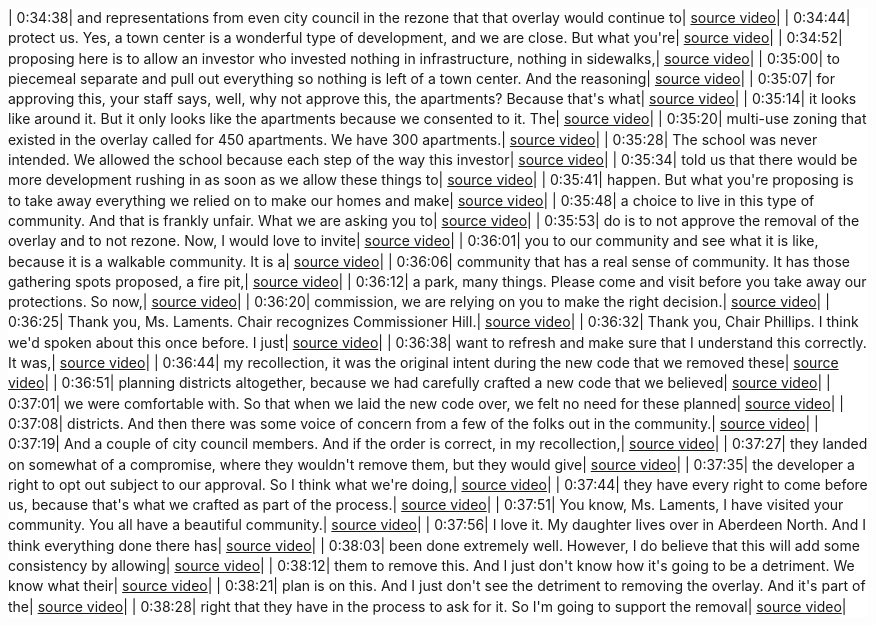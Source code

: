 | 0:34:38| and representations from even city council in the rezone that that overlay would continue to| [source video](https://archive.org/details/planning-r-399-210311?start=2078)|
| 0:34:44| protect us. Yes, a town center is a wonderful type of development, and we are close. But what you're| [source video](https://archive.org/details/planning-r-399-210311?start=2084)|
| 0:34:52| proposing here is to allow an investor who invested nothing in infrastructure, nothing in sidewalks,| [source video](https://archive.org/details/planning-r-399-210311?start=2092)|
| 0:35:00| to piecemeal separate and pull out everything so nothing is left of a town center. And the reasoning| [source video](https://archive.org/details/planning-r-399-210311?start=2100)|
| 0:35:07| for approving this, your staff says, well, why not approve this, the apartments? Because that's what| [source video](https://archive.org/details/planning-r-399-210311?start=2107)|
| 0:35:14| it looks like around it. But it only looks like the apartments because we consented to it. The| [source video](https://archive.org/details/planning-r-399-210311?start=2114)|
| 0:35:20| multi-use zoning that existed in the overlay called for 450 apartments. We have 300 apartments.| [source video](https://archive.org/details/planning-r-399-210311?start=2120)|
| 0:35:28| The school was never intended. We allowed the school because each step of the way this investor| [source video](https://archive.org/details/planning-r-399-210311?start=2128)|
| 0:35:34| told us that there would be more development rushing in as soon as we allow these things to| [source video](https://archive.org/details/planning-r-399-210311?start=2134)|
| 0:35:41| happen. But what you're proposing is to take away everything we relied on to make our homes and make| [source video](https://archive.org/details/planning-r-399-210311?start=2141)|
| 0:35:48| a choice to live in this type of community. And that is frankly unfair. What we are asking you to| [source video](https://archive.org/details/planning-r-399-210311?start=2148)|
| 0:35:53| do is to not approve the removal of the overlay and to not rezone. Now, I would love to invite| [source video](https://archive.org/details/planning-r-399-210311?start=2153)|
| 0:36:01| you to our community and see what it is like, because it is a walkable community. It is a| [source video](https://archive.org/details/planning-r-399-210311?start=2161)|
| 0:36:06| community that has a real sense of community. It has those gathering spots proposed, a fire pit,| [source video](https://archive.org/details/planning-r-399-210311?start=2166)|
| 0:36:12| a park, many things. Please come and visit before you take away our protections. So now,| [source video](https://archive.org/details/planning-r-399-210311?start=2172)|
| 0:36:20| commission, we are relying on you to make the right decision.| [source video](https://archive.org/details/planning-r-399-210311?start=2180)|
| 0:36:25| Thank you, Ms. Laments. Chair recognizes Commissioner Hill.| [source video](https://archive.org/details/planning-r-399-210311?start=2185)|
| 0:36:32| Thank you, Chair Phillips. I think we'd spoken about this once before. I just| [source video](https://archive.org/details/planning-r-399-210311?start=2192)|
| 0:36:38| want to refresh and make sure that I understand this correctly. It was,| [source video](https://archive.org/details/planning-r-399-210311?start=2198)|
| 0:36:44| my recollection, it was the original intent during the new code that we removed these| [source video](https://archive.org/details/planning-r-399-210311?start=2204)|
| 0:36:51| planning districts altogether, because we had carefully crafted a new code that we believed| [source video](https://archive.org/details/planning-r-399-210311?start=2211)|
| 0:37:01| we were comfortable with. So that when we laid the new code over, we felt no need for these planned| [source video](https://archive.org/details/planning-r-399-210311?start=2221)|
| 0:37:08| districts. And then there was some voice of concern from a few of the folks out in the community.| [source video](https://archive.org/details/planning-r-399-210311?start=2228)|
| 0:37:19| And a couple of city council members. And if the order is correct, in my recollection,| [source video](https://archive.org/details/planning-r-399-210311?start=2239)|
| 0:37:27| they landed on somewhat of a compromise, where they wouldn't remove them, but they would give| [source video](https://archive.org/details/planning-r-399-210311?start=2247)|
| 0:37:35| the developer a right to opt out subject to our approval. So I think what we're doing,| [source video](https://archive.org/details/planning-r-399-210311?start=2255)|
| 0:37:44| they have every right to come before us, because that's what we crafted as part of the process.| [source video](https://archive.org/details/planning-r-399-210311?start=2264)|
| 0:37:51| You know, Ms. Laments, I have visited your community. You all have a beautiful community.| [source video](https://archive.org/details/planning-r-399-210311?start=2271)|
| 0:37:56| I love it. My daughter lives over in Aberdeen North. And I think everything done there has| [source video](https://archive.org/details/planning-r-399-210311?start=2276)|
| 0:38:03| been done extremely well. However, I do believe that this will add some consistency by allowing| [source video](https://archive.org/details/planning-r-399-210311?start=2283)|
| 0:38:12| them to remove this. And I just don't know how it's going to be a detriment. We know what their| [source video](https://archive.org/details/planning-r-399-210311?start=2292)|
| 0:38:21| plan is on this. And I just don't see the detriment to removing the overlay. And it's part of the| [source video](https://archive.org/details/planning-r-399-210311?start=2301)|
| 0:38:28| right that they have in the process to ask for it. So I'm going to support the removal| [source video](https://archive.org/details/planning-r-399-210311?start=2308)|